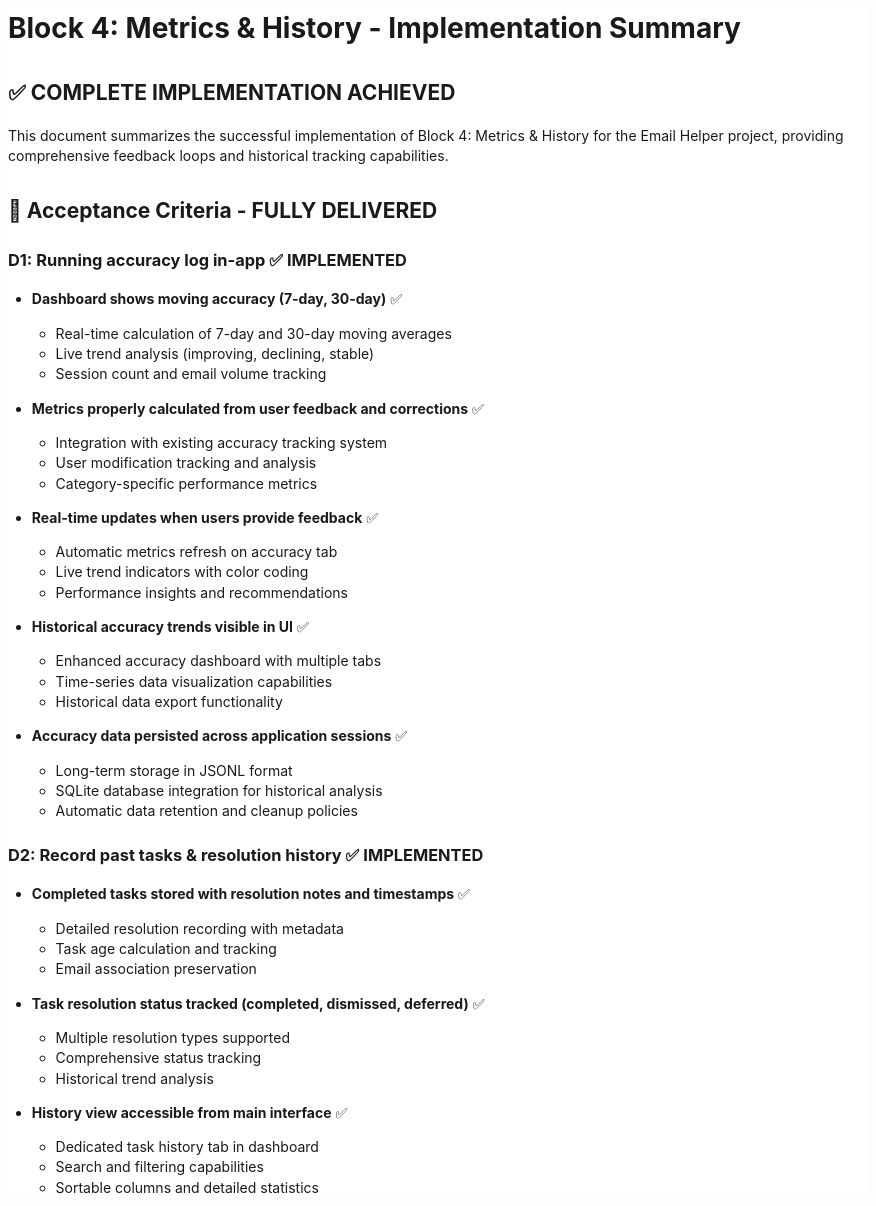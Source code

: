 # Block 4: Metrics & History - Implementation Summary

## ✅ COMPLETE IMPLEMENTATION ACHIEVED

This document summarizes the successful implementation of Block 4: Metrics & History for the Email Helper project, providing comprehensive feedback loops and historical tracking capabilities.

## 🎯 Acceptance Criteria - FULLY DELIVERED

### D1: Running accuracy log in-app ✅ IMPLEMENTED
- **Dashboard shows moving accuracy (7-day, 30-day)** ✅
  - Real-time calculation of 7-day and 30-day moving averages
  - Live trend analysis (improving, declining, stable)
  - Session count and email volume tracking
  
- **Metrics properly calculated from user feedback and corrections** ✅
  - Integration with existing accuracy tracking system
  - User modification tracking and analysis
  - Category-specific performance metrics
  
- **Real-time updates when users provide feedback** ✅
  - Automatic metrics refresh on accuracy tab
  - Live trend indicators with color coding
  - Performance insights and recommendations
  
- **Historical accuracy trends visible in UI** ✅
  - Enhanced accuracy dashboard with multiple tabs
  - Time-series data visualization capabilities
  - Historical data export functionality
  
- **Accuracy data persisted across application sessions** ✅
  - Long-term storage in JSONL format
  - SQLite database integration for historical analysis
  - Automatic data retention and cleanup policies

### D2: Record past tasks & resolution history ✅ IMPLEMENTED
- **Completed tasks stored with resolution notes and timestamps** ✅
  - Detailed resolution recording with metadata
  - Task age calculation and tracking
  - Email association preservation
  
- **Task resolution status tracked (completed, dismissed, deferred)** ✅
  - Multiple resolution types supported
  - Comprehensive status tracking
  - Historical trend analysis
  
- **History view accessible from main interface** ✅
  - Dedicated task history tab in dashboard
  - Search and filtering capabilities
  - Sortable columns and detailed statistics
  